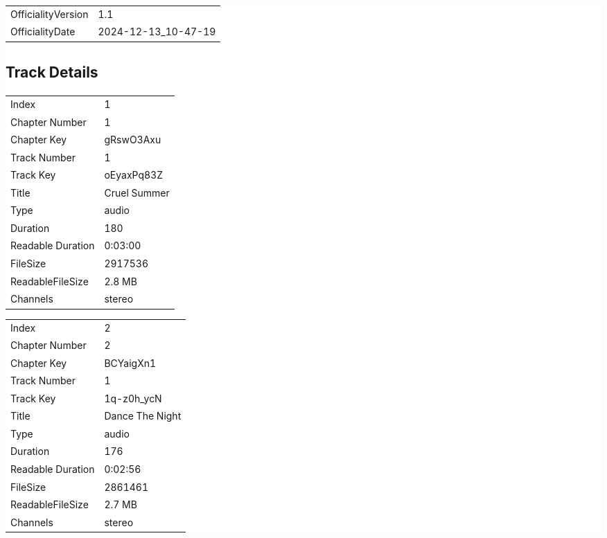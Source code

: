 |  |  |
| - | - |
| OfficialityVersion | 1.1
| OfficialityDate | 2024-12-13_10-47-19


## Track Details

|  |  |
| - | - |
| Index | 1 |
| Chapter Number | 1 |
| Chapter Key | gRswO3Axu |
| Track Number | 1 |
| Track Key | oEyaxPq83Z |
| Title | Cruel Summer |
| Type | audio |
| Duration | 180 |
| Readable Duration | 0:03:00 |
| FileSize | 2917536 |
| ReadableFileSize | 2.8 MB |
| Channels | stereo |

|  |  |
| - | - |
| Index | 2 |
| Chapter Number | 2 |
| Chapter Key | BCYaigXn1 |
| Track Number | 1 |
| Track Key | 1q-z0h_ycN |
| Title | Dance The Night |
| Type | audio |
| Duration | 176 |
| Readable Duration | 0:02:56 |
| FileSize | 2861461 |
| ReadableFileSize | 2.7 MB |
| Channels | stereo |
